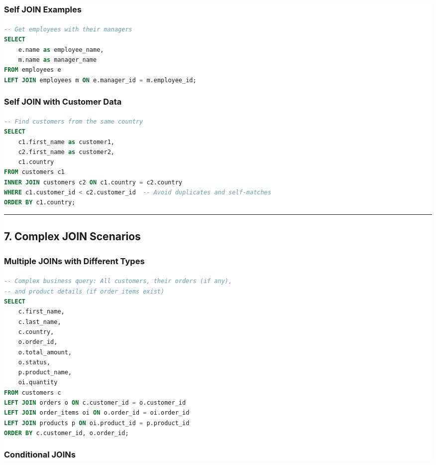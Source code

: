### Self JOIN Examples

```sql
-- Get employees with their managers
SELECT 
    e.name as employee_name,
    m.name as manager_name
FROM employees e
LEFT JOIN employees m ON e.manager_id = m.employee_id;
```

### Self JOIN with Customer Data

```sql
-- Find customers from the same country
SELECT 
    c1.first_name as customer1,
    c2.first_name as customer2,
    c1.country
FROM customers c1
INNER JOIN customers c2 ON c1.country = c2.country
WHERE c1.customer_id < c2.customer_id  -- Avoid duplicates and self-matches
ORDER BY c1.country;
```

---

## 7. Complex JOIN Scenarios

### Multiple JOINs with Different Types

```sql
-- Complex business query: All customers, their orders (if any), 
-- and product details (if order items exist)
SELECT 
    c.first_name,
    c.last_name,
    c.country,
    o.order_id,
    o.total_amount,
    o.status,
    p.product_name,
    oi.quantity
FROM customers c
LEFT JOIN orders o ON c.customer_id = o.customer_id
LEFT JOIN order_items oi ON o.order_id = oi.order_id
LEFT JOIN products p ON oi.product_id = p.product_id
ORDER BY c.customer_id, o.order_id;
```

### Conditional JOINs
